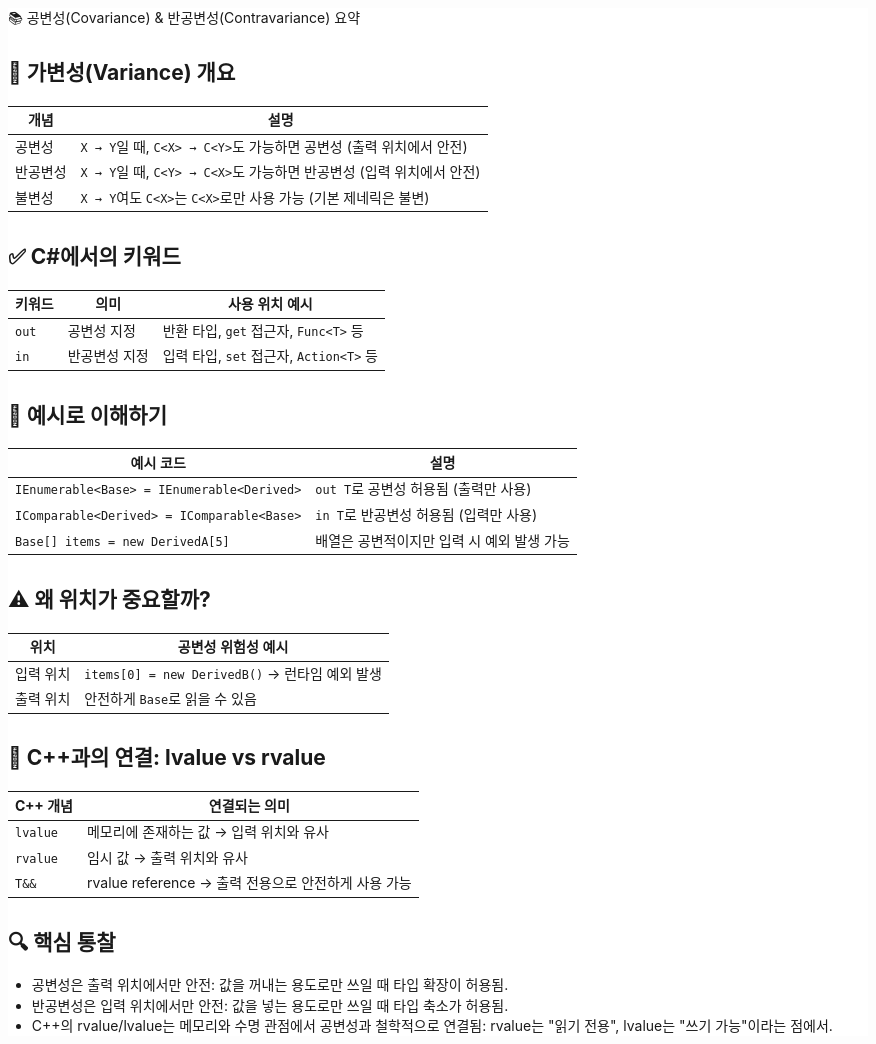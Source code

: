 📚 공변성(Covariance) & 반공변성(Contravariance) 요약
## 🔁 가변성(Variance) 개요

| 개념       | 설명                                                                 |
|------------|----------------------------------------------------------------------|
| 공변성     | `X → Y`일 때, `C<X> → C<Y>`도 가능하면 공변성 (출력 위치에서 안전)     |
| 반공변성   | `X → Y`일 때, `C<Y> → C<X>`도 가능하면 반공변성 (입력 위치에서 안전)     |
| 불변성     | `X → Y`여도 `C<X>`는 `C<X>`로만 사용 가능 (기본 제네릭은 불변)          |

## ✅ C#에서의 키워드

| 키워드 | 의미        | 사용 위치 예시                          |
|--------|-------------|------------------------------------------|
| `out`  | 공변성 지정 | 반환 타입, `get` 접근자, `Func<T>` 등     |
| `in`   | 반공변성 지정 | 입력 타입, `set` 접근자, `Action<T>` 등   |

## 🧠 예시로 이해하기

| 예시 코드                          | 설명                                      |
|-----------------------------------|-------------------------------------------|
| `IEnumerable<Base> = IEnumerable<Derived>` | `out T`로 공변성 허용됨 (출력만 사용)        |
| `IComparable<Derived> = IComparable<Base>` | `in T`로 반공변성 허용됨 (입력만 사용)        |
| `Base[] items = new DerivedA[5]`  | 배열은 공변적이지만 입력 시 예외 발생 가능     |

## ⚠️ 왜 위치가 중요할까?

| 위치      | 공변성 위험성 예시                             |
|-----------|------------------------------------------------|
| 입력 위치 | `items[0] = new DerivedB()` → 런타임 예외 발생   |
| 출력 위치 | 안전하게 `Base`로 읽을 수 있음                  |

## 🧩 C++과의 연결: lvalue vs rvalue

| C++ 개념     | 연결되는 의미                                     |
|--------------|--------------------------------------------------|
| `lvalue`     | 메모리에 존재하는 값 → 입력 위치와 유사             |
| `rvalue`     | 임시 값 → 출력 위치와 유사                         |
| `T&&`        | rvalue reference → 출력 전용으로 안전하게 사용 가능 |



## 🔍 핵심 통찰
- 공변성은 출력 위치에서만 안전: 값을 꺼내는 용도로만 쓰일 때 타입 확장이 허용됨.
- 반공변성은 입력 위치에서만 안전: 값을 넣는 용도로만 쓰일 때 타입 축소가 허용됨.
- C++의 rvalue/lvalue는 메모리와 수명 관점에서 공변성과 철학적으로 연결됨: rvalue는 "읽기 전용", lvalue는 "쓰기 가능"이라는 점에서.
